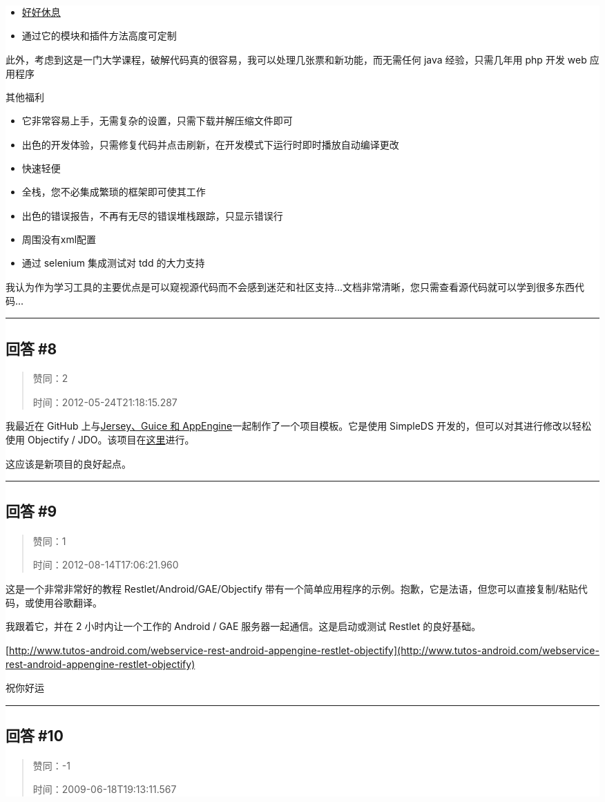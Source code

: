 *   [好好休息](http://www.playframework.org/documentation/1.1.1/routes#rest)

*   通过它的模块和插件方法高度可定制

此外，考虑到这是一门大学课程，破解代码真的很容易，我可以处理几张票和新功能，而无需任何 java 经验，只需几年用 php 开发 web 应用程序

其他福利

*   它非常容易上手，无需复杂的设置，只需下载并解压缩文件即可

*   出色的开发体验，只需修复代码并点击刷新，在开发模式下运行时即时播放自动编译更改

*   快速轻便

*   全栈，您不必集成繁琐的框架即可使其工作

*   出色的错误报告，不再有无尽的错误堆栈跟踪，只显示错误行

*   周围没有xml配置

*   通过 selenium 集成测试对 tdd 的大力支持

我认为作为学习工具的主要优点是可以窥视源代码而不会感到迷茫和社区支持...文档非常清晰，您只需查看源代码就可以学到很多东西代码...

* * *

## 回答 #8

> 赞同：2
> 
> 时间：2012-05-24T21:18:15.287

我最近在 GitHub 上与[Jersey、Guice 和 AppEngine](https://github.com/icoloma/simpleds-kickstart)一起制作了一个项目模板。它是使用 SimpleDS 开发的，但可以对其进行修改以轻松使用 Objectify / JDO。该项目在[这里](http://simpleds-kickstart.appspot.com/)进行。

这应该是新项目的良好起点。

* * *

## 回答 #9

> 赞同：1
> 
> 时间：2012-08-14T17:06:21.960

这是一个非常非常好的教程 Restlet/Android/GAE/Objectify 带有一个简单应用程序的示例。抱歉，它是法语，但您可以直接复制/粘贴代码，或使用谷歌翻译。

我跟着它，并在 2 小时内让一个工作的 Android / GAE 服务器一起通信。这是启动或测试 Restlet 的良好基础。

[http://www.tutos-android.com/webservice-rest-android-appengine-restlet-objectify](http://www.tutos-android.com/webservice-rest-android-appengine-restlet-objectify)

祝你好运

* * *

## 回答 #10

> 赞同：-1
> 
> 时间：2009-06-18T19:13:11.567

